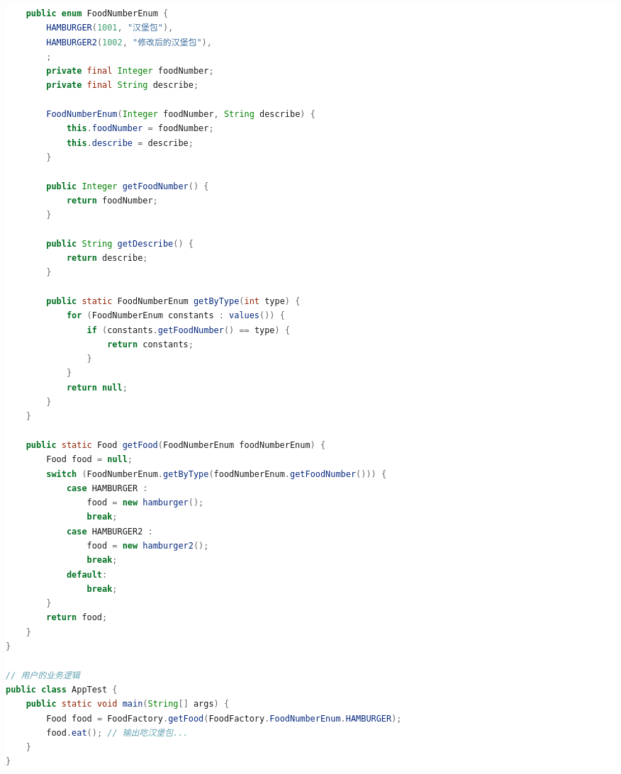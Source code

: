 ```java
    public enum FoodNumberEnum {
        HAMBURGER(1001, "汉堡包"),
        HAMBURGER2(1002, "修改后的汉堡包"),
        ;
        private final Integer foodNumber;
        private final String describe;

        FoodNumberEnum(Integer foodNumber, String describe) {
            this.foodNumber = foodNumber;
            this.describe = describe;
        }

        public Integer getFoodNumber() {
            return foodNumber;
        }

        public String getDescribe() {
            return describe;
        }

        public static FoodNumberEnum getByType(int type) {
            for (FoodNumberEnum constants : values()) {
                if (constants.getFoodNumber() == type) {
                    return constants;
                }
            }
            return null;
        }
    }

    public static Food getFood(FoodNumberEnum foodNumberEnum) {
        Food food = null;
        switch (FoodNumberEnum.getByType(foodNumberEnum.getFoodNumber())) {
            case HAMBURGER :
                food = new hamburger();
                break;
            case HAMBURGER2 :
                food = new hamburger2();
                break;
            default:
                break;
        }
        return food;
    }
}

// 用户的业务逻辑
public class AppTest {
    public static void main(String[] args) {
        Food food = FoodFactory.getFood(FoodFactory.FoodNumberEnum.HAMBURGER);
        food.eat(); // 输出吃汉堡包...
    }
}
```
